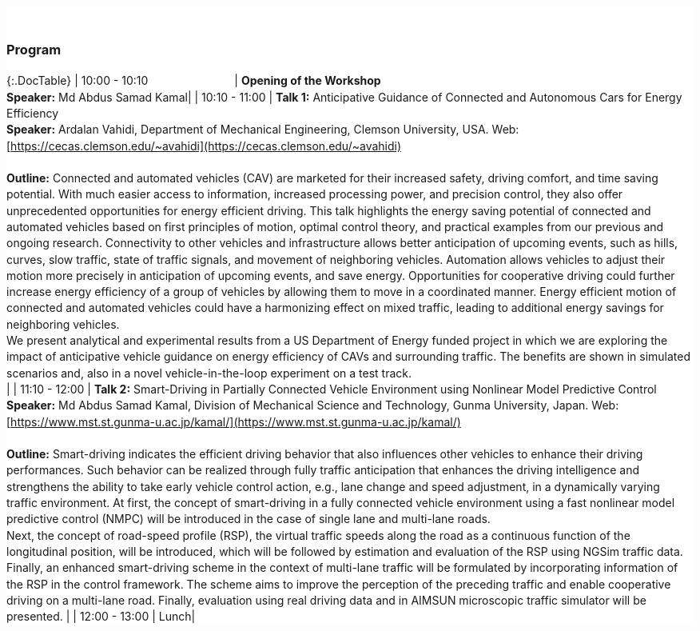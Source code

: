<br>


### Program

{:.DocTable}
| 10:00 - 10:10 <img width="100"/> | **Opening of the Workshop**<br>**Speaker:** Md Abdus Samad Kamal|
| 10:10 - 11:00  | **Talk 1:** Anticipative Guidance of Connected and Autonomous Cars for Energy Efficiency<br>**Speaker:** Ardalan Vahidi, Department of Mechanical Engineering, Clemson University, USA. Web: [https://cecas.clemson.edu/~avahidi](https://cecas.clemson.edu/~avahidi)<br><br>**Outline:** Connected and automated vehicles (CAV) are marketed for their increased safety, driving comfort, and time saving potential. With much easier access to information, increased processing power, and precision control, they also offer unprecedented opportunities for energy efficient driving. This talk highlights the energy saving potential of connected and automated vehicles based on first principles of motion, optimal control theory, and practical examples from our previous and ongoing research. Connectivity to other vehicles and infrastructure allows better anticipation of upcoming events, such as hills, curves, slow traffic, state of traffic signals, and movement of neighboring vehicles. Automation allows vehicles to adjust their motion more precisely in anticipation of upcoming events, and save energy. Opportunities for cooperative driving could further increase energy efficiency of a group of vehicles by allowing them to move in a coordinated manner.  Energy efficient motion of connected and automated vehicles could have a harmonizing effect on mixed traffic, leading to additional energy savings for neighboring vehicles.<br>We present analytical and experimental results from a US Department of Energy funded project in which we are exploring the impact of anticipative vehicle guidance on energy efficiency of CAVs and surrounding traffic. The benefits are shown in simulated scenarios and, also in a novel vehicle-in-the-loop experiment on a test track. <br> |
| 11:10 - 12:00  | **Talk 2:** Smart-Driving in Partially Connected Vehicle Environment using Nonlinear Model Predictive Control<br>**Speaker:** Md Abdus Samad Kamal, Division of Mechanical Science and Technology, Gunma University, Japan. Web: [https://www.mst.st.gunma-u.ac.jp/kamal/](https://www.mst.st.gunma-u.ac.jp/kamal/) <br><br>**Outline:** Smart-driving indicates the efficient driving behavior that also influences other vehicles to enhance their driving performances. Such behavior can be realized through fully traffic anticipation that enhances the driving intelligence and strengthens the ability to take early vehicle control action, e.g., lane change and speed adjustment, in a dynamically varying traffic environment. At first, the concept of smart-driving in a fully connected vehicle environment using a fast nonlinear model predictive control (NMPC) will be introduced in the case of single lane and multi-lane roads.  <br>Next, the concept of road-speed profile (RSP), the virtual traffic speeds along the road as a continuous function of the longitudinal position, will be introduced, which will be followed by estimation and evaluation of the RSP using NGSim traffic data. Finally, an enhanced smart-driving scheme in the context of multi-lane traffic will be formulated by incorporating information of the RSP in the control framework. The scheme aims to improve the perception of the preceding traffic and enable cooperative driving on a multi-lane road. Finally, evaluation using real driving data and in AIMSUN microscopic traffic simulator will be presented. |
| 12:00 - 13:00  | Lunch|